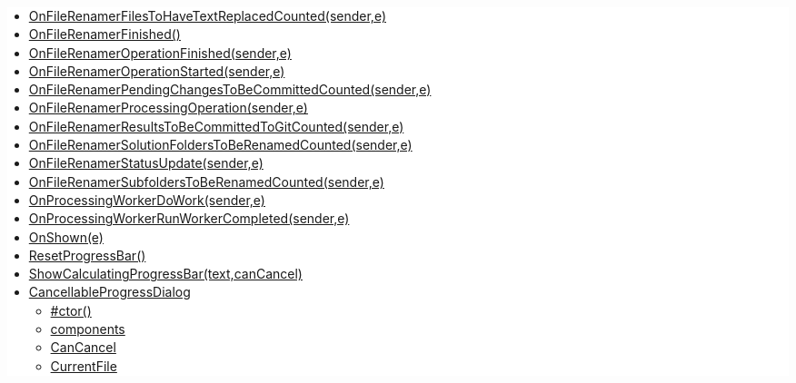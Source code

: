   - [OnFileRenamerFilesToHaveTextReplacedCounted(sender,e)](#M-MFR-GUI-Dialogs-AutoStartCancellableProgressDialog-OnFileRenamerFilesToHaveTextReplacedCounted-System-Object,MFR-Events-FilesOrFoldersCountedEventArgs- 'MFR.GUI.Dialogs.AutoStartCancellableProgressDialog.OnFileRenamerFilesToHaveTextReplacedCounted(System.Object,MFR.Events.FilesOrFoldersCountedEventArgs)')
  - [OnFileRenamerFinished()](#M-MFR-GUI-Dialogs-AutoStartCancellableProgressDialog-OnFileRenamerFinished 'MFR.GUI.Dialogs.AutoStartCancellableProgressDialog.OnFileRenamerFinished')
  - [OnFileRenamerOperationFinished(sender,e)](#M-MFR-GUI-Dialogs-AutoStartCancellableProgressDialog-OnFileRenamerOperationFinished-System-Object,MFR-Operations-Events-OperationFinishedEventArgs- 'MFR.GUI.Dialogs.AutoStartCancellableProgressDialog.OnFileRenamerOperationFinished(System.Object,MFR.Operations.Events.OperationFinishedEventArgs)')
  - [OnFileRenamerOperationStarted(sender,e)](#M-MFR-GUI-Dialogs-AutoStartCancellableProgressDialog-OnFileRenamerOperationStarted-System-Object,MFR-Operations-Events-OperationStartedEventArgs- 'MFR.GUI.Dialogs.AutoStartCancellableProgressDialog.OnFileRenamerOperationStarted(System.Object,MFR.Operations.Events.OperationStartedEventArgs)')
  - [OnFileRenamerPendingChangesToBeCommittedCounted(sender,e)](#M-MFR-GUI-Dialogs-AutoStartCancellableProgressDialog-OnFileRenamerPendingChangesToBeCommittedCounted-System-Object,MFR-Events-FilesOrFoldersCountedEventArgs- 'MFR.GUI.Dialogs.AutoStartCancellableProgressDialog.OnFileRenamerPendingChangesToBeCommittedCounted(System.Object,MFR.Events.FilesOrFoldersCountedEventArgs)')
  - [OnFileRenamerProcessingOperation(sender,e)](#M-MFR-GUI-Dialogs-AutoStartCancellableProgressDialog-OnFileRenamerProcessingOperation-System-Object,MFR-Operations-Events-ProcessingOperationEventArgs- 'MFR.GUI.Dialogs.AutoStartCancellableProgressDialog.OnFileRenamerProcessingOperation(System.Object,MFR.Operations.Events.ProcessingOperationEventArgs)')
  - [OnFileRenamerResultsToBeCommittedToGitCounted(sender,e)](#M-MFR-GUI-Dialogs-AutoStartCancellableProgressDialog-OnFileRenamerResultsToBeCommittedToGitCounted-System-Object,MFR-Events-FilesOrFoldersCountedEventArgs- 'MFR.GUI.Dialogs.AutoStartCancellableProgressDialog.OnFileRenamerResultsToBeCommittedToGitCounted(System.Object,MFR.Events.FilesOrFoldersCountedEventArgs)')
  - [OnFileRenamerSolutionFoldersToBeRenamedCounted(sender,e)](#M-MFR-GUI-Dialogs-AutoStartCancellableProgressDialog-OnFileRenamerSolutionFoldersToBeRenamedCounted-System-Object,MFR-Events-FilesOrFoldersCountedEventArgs- 'MFR.GUI.Dialogs.AutoStartCancellableProgressDialog.OnFileRenamerSolutionFoldersToBeRenamedCounted(System.Object,MFR.Events.FilesOrFoldersCountedEventArgs)')
  - [OnFileRenamerStatusUpdate(sender,e)](#M-MFR-GUI-Dialogs-AutoStartCancellableProgressDialog-OnFileRenamerStatusUpdate-System-Object,MFR-Events-Common-StatusUpdateEventArgs- 'MFR.GUI.Dialogs.AutoStartCancellableProgressDialog.OnFileRenamerStatusUpdate(System.Object,MFR.Events.Common.StatusUpdateEventArgs)')
  - [OnFileRenamerSubfoldersToBeRenamedCounted(sender,e)](#M-MFR-GUI-Dialogs-AutoStartCancellableProgressDialog-OnFileRenamerSubfoldersToBeRenamedCounted-System-Object,MFR-Events-FilesOrFoldersCountedEventArgs- 'MFR.GUI.Dialogs.AutoStartCancellableProgressDialog.OnFileRenamerSubfoldersToBeRenamedCounted(System.Object,MFR.Events.FilesOrFoldersCountedEventArgs)')
  - [OnProcessingWorkerDoWork(sender,e)](#M-MFR-GUI-Dialogs-AutoStartCancellableProgressDialog-OnProcessingWorkerDoWork-System-Object,System-ComponentModel-DoWorkEventArgs- 'MFR.GUI.Dialogs.AutoStartCancellableProgressDialog.OnProcessingWorkerDoWork(System.Object,System.ComponentModel.DoWorkEventArgs)')
  - [OnProcessingWorkerRunWorkerCompleted(sender,e)](#M-MFR-GUI-Dialogs-AutoStartCancellableProgressDialog-OnProcessingWorkerRunWorkerCompleted-System-Object,System-ComponentModel-RunWorkerCompletedEventArgs- 'MFR.GUI.Dialogs.AutoStartCancellableProgressDialog.OnProcessingWorkerRunWorkerCompleted(System.Object,System.ComponentModel.RunWorkerCompletedEventArgs)')
  - [OnShown(e)](#M-MFR-GUI-Dialogs-AutoStartCancellableProgressDialog-OnShown-System-EventArgs- 'MFR.GUI.Dialogs.AutoStartCancellableProgressDialog.OnShown(System.EventArgs)')
  - [ResetProgressBar()](#M-MFR-GUI-Dialogs-AutoStartCancellableProgressDialog-ResetProgressBar 'MFR.GUI.Dialogs.AutoStartCancellableProgressDialog.ResetProgressBar')
  - [ShowCalculatingProgressBar(text,canCancel)](#M-MFR-GUI-Dialogs-AutoStartCancellableProgressDialog-ShowCalculatingProgressBar-System-String,System-Boolean- 'MFR.GUI.Dialogs.AutoStartCancellableProgressDialog.ShowCalculatingProgressBar(System.String,System.Boolean)')
- [CancellableProgressDialog](#T-MFR-GUI-Dialogs-CancellableProgressDialog 'MFR.GUI.Dialogs.CancellableProgressDialog')
  - [#ctor()](#M-MFR-GUI-Dialogs-CancellableProgressDialog-#ctor 'MFR.GUI.Dialogs.CancellableProgressDialog.#ctor')
  - [components](#F-MFR-GUI-Dialogs-CancellableProgressDialog-components 'MFR.GUI.Dialogs.CancellableProgressDialog.components')
  - [CanCancel](#P-MFR-GUI-Dialogs-CancellableProgressDialog-CanCancel 'MFR.GUI.Dialogs.CancellableProgressDialog.CanCancel')
  - [CurrentFile](#P-MFR-GUI-Dialogs-CancellableProgressDialog-CurrentFile 'MFR.GUI.Dialogs.CancellableProgressDialog.CurrentFile')